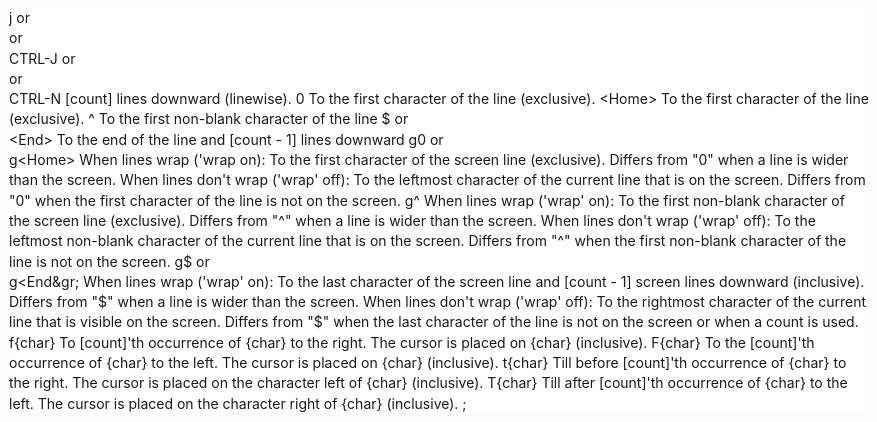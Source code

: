   <tr>
    <td>j or<br> <down> or<br> CTRL-J or<br> <nl> or<br> CTRL-N</nl></down></td>
    <td>[count] lines downward (linewise).</td>
  </tr>
  <tr>
    <td>0</td>
    <td>To the first character of the line (exclusive). </td>
  </tr>
  <tr>
    <td>&lt;Home&gt;</td>
    <td>To the first character of the line (exclusive). </td>
  </tr>
  <tr>
    <td>^</td>
    <td>To the first non-blank character of the line</td>
  </tr>
  <tr>
    <td>$  or<br> &lt;End&gt;</td>
    <td>To the end of the line and [count - 1] lines downward</td>
  </tr>
  <tr>
    <td>g0 or<br> g&lt;Home&gt;</td>
    <td>When lines wrap ('wrap on): To the first character of the screen line (exclusive).  Differs from "0" when a line is wider than the screen.  When lines don't wrap ('wrap' off): To the leftmost character of the current line that is on the screen.  Differs from "0" when the first character of the line is not on the screen.</td>
  </tr>
  <tr>
    <td>g^</td>
    <td>When lines wrap ('wrap' on): To the first non-blank character of the screen line (exclusive).  Differs from "^" when a line is wider than the screen.  When lines don't wrap ('wrap' off): To the leftmost non-blank character of the current line that is on the screen.  Differs from "^" when the first non-blank character of the line is not on the screen. </td>
  </tr>
  <tr>
    <td>g$ or<br> g&lt;End&amp;gr;</td>
    <td>When lines wrap ('wrap' on): To the last character of the screen line and [count - 1] screen lines downward (inclusive).  Differs from "$" when a line is wider than the screen.  When lines don't wrap ('wrap' off): To the rightmost character of the current line that is visible on the screen.  Differs from "$" when the last character of the line is not on the screen or when a count is used.</td>
  </tr>
  <tr>
    <td>f{char}</td>
    <td>To [count]'th occurrence of {char} to the right.  The cursor is placed on {char} (inclusive).</td>
  </tr>
  <tr>
    <td>F{char}</td>
    <td>To the [count]'th occurrence of {char} to the left.  The cursor is placed on {char} (inclusive).</td>
  </tr>
  <tr>
    <td>t{char}</td>
    <td>Till before [count]'th occurrence of {char} to the right.  The cursor is placed on the character left of {char} (inclusive).</td>
  </tr>
  <tr>
    <td>T{char}</td>
    <td>Till after [count]'th occurrence of {char} to the left.  The cursor is placed on the character right of {char} (inclusive).</td>
  </tr>
  <tr>
    <td>;</td>